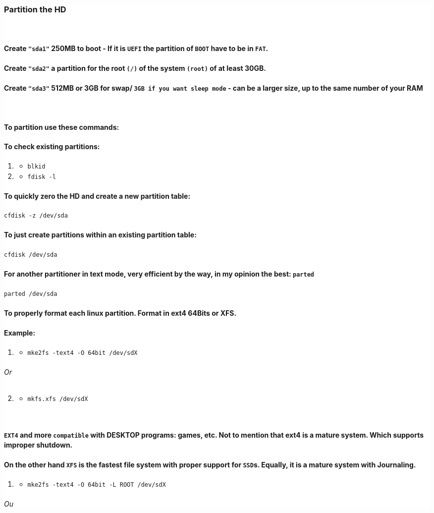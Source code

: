 ### Partition the HD
<br>

#### Create `"sda1"` 250MB to boot - If it is `UEFI` the partition of `BOOT` have to be in `FAT`. 
#### Create `"sda2"` a partition for the root `(/)` of the system `(root)` of at least 30GB. 
#### Create `"sda3"` 512MB or 3GB for swap/ `3GB if you want sleep mode` - can be a larger size, up to the same number of your RAM

<br>

#### To partition use these commands:
#### To check existing partitions:

 1. - `blkid`
 2. - `fdisk -l`

#### To quickly zero the HD and create a new partition table:
`cfdisk -z /dev/sda`

#### To just create partitions within an existing partition table:
`cfdisk /dev/sda`

#### For another partitioner in text mode, very efficient by the way, in my opinion the best: `parted`
`parted /dev/sda`

#### To properly format each linux partition. Format in ext4 64Bits or XFS.
#### Example:
 1. - `mke2fs -text4 -O 64bit /dev/sdX`

###### Or
 2. - `mkfs.xfs /dev/sdX`

<br>

#### `EXT4` and more `compatible` with DESKTOP programs: games, etc. Not to mention that ext4 is a mature system. Which supports improper shutdown. 
#### On the other hand `XFS` is the fastest file system with proper support for `SSD`s. Equally, it is a mature system with Journaling. 

 1. - `mke2fs -text4 -O 64bit -L ROOT /dev/sdX`

###### Ou
